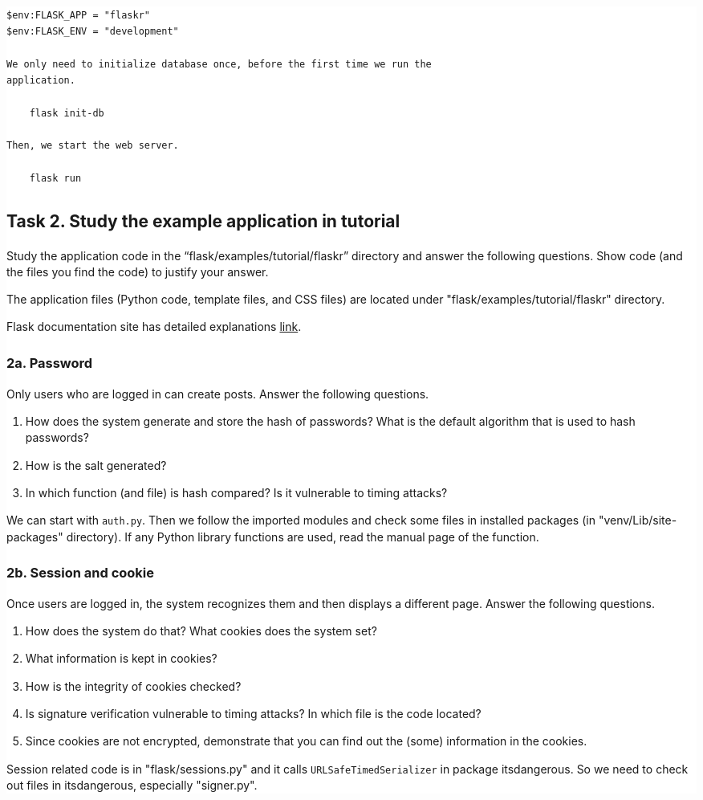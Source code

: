	$env:FLASK_APP = "flaskr"
	$env:FLASK_ENV = "development"

    We only need to initialize database once, before the first time we run the
    application.

        flask init-db

    Then, we start the web server.

        flask run

## Task 2. Study the example application in tutorial

Study the application code in the “flask/examples/tutorial/flaskr” directory
and answer the following questions. Show code (and the files you find the code)
to justify your answer.

The application files (Python code, template files, and CSS files) are located
under "flask/examples/tutorial/flaskr" directory. 

Flask documentation site has detailed explanations
[link](https://flask.palletsprojects.com/en/2.0.x/).

### 2a. Password

Only users who are logged in can create posts. Answer the following questions.

1.  How does the system generate and store the hash of passwords? What is the
    default algorithm that is used to hash passwords?

2.  How is the salt generated? 

3.  In which function (and file) is hash compared? Is it vulnerable to timing
    attacks? 

We can start with `auth.py`. Then we follow the imported modules and check some
files in installed packages (in "venv/Lib/site-packages" directory). If 
any Python library functions are used, read the manual page of the function.

### 2b. Session and cookie

Once users are logged in, the system recognizes them and then displays a
different page. Answer the following questions.

1.  How does the system do that? What cookies does the system set?

2.  What information is kept in cookies? 

3.  How is the integrity of cookies checked?

4.  Is signature verification vulnerable to timing attacks? In which 
    file is the code located?

5.  Since cookies are not encrypted, demonstrate that you can find out the
    (some) information in the cookies.

Session related code is in "flask/sessions.py" and it calls
`URLSafeTimedSerializer` in package itsdangerous. So we need to check out files
in itsdangerous, especially "signer.py".

